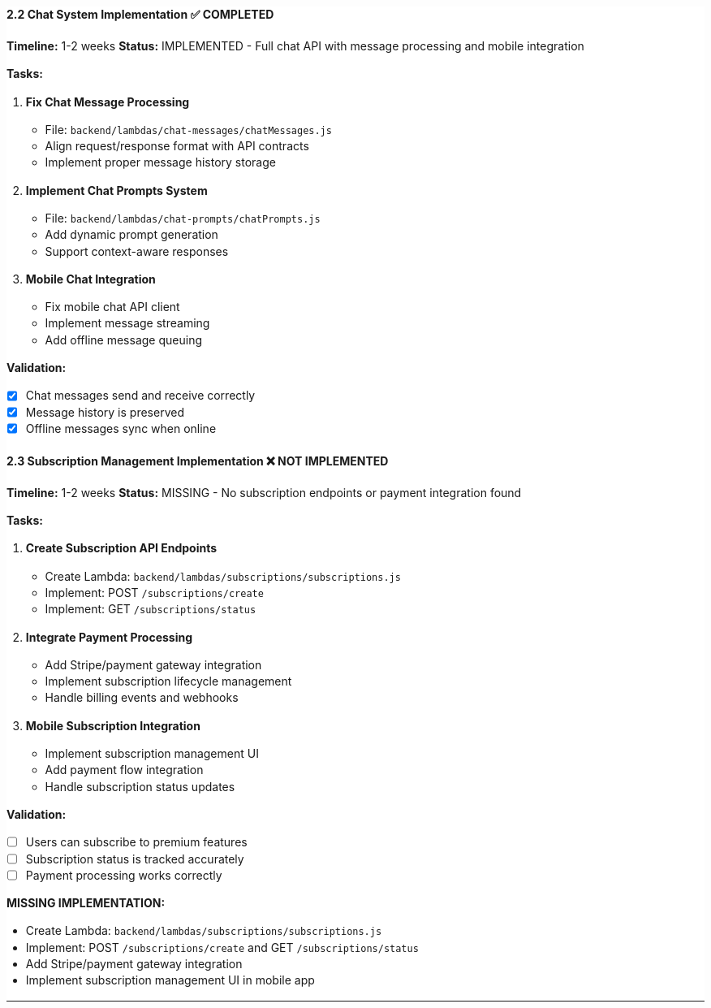 #### **2.2 Chat System Implementation** ✅ **COMPLETED**
**Timeline:** 1-2 weeks
**Status:** IMPLEMENTED - Full chat API with message processing and mobile integration

**Tasks:**
1. **Fix Chat Message Processing**
   - File: `backend/lambdas/chat-messages/chatMessages.js`
   - Align request/response format with API contracts
   - Implement proper message history storage

2. **Implement Chat Prompts System**
   - File: `backend/lambdas/chat-prompts/chatPrompts.js`
   - Add dynamic prompt generation
   - Support context-aware responses

3. **Mobile Chat Integration**
   - Fix mobile chat API client
   - Implement message streaming
   - Add offline message queuing

**Validation:**
- [x] Chat messages send and receive correctly
- [x] Message history is preserved
- [x] Offline messages sync when online

#### **2.3 Subscription Management Implementation** ❌ **NOT IMPLEMENTED**
**Timeline:** 1-2 weeks
**Status:** MISSING - No subscription endpoints or payment integration found

**Tasks:**
1. **Create Subscription API Endpoints**
   - Create Lambda: `backend/lambdas/subscriptions/subscriptions.js`
   - Implement: POST `/subscriptions/create`
   - Implement: GET `/subscriptions/status`

2. **Integrate Payment Processing**
   - Add Stripe/payment gateway integration
   - Implement subscription lifecycle management
   - Handle billing events and webhooks

3. **Mobile Subscription Integration**
   - Implement subscription management UI
   - Add payment flow integration
   - Handle subscription status updates

**Validation:**
- [ ] Users can subscribe to premium features
- [ ] Subscription status is tracked accurately
- [ ] Payment processing works correctly

**MISSING IMPLEMENTATION:**
- Create Lambda: `backend/lambdas/subscriptions/subscriptions.js`
- Implement: POST `/subscriptions/create` and GET `/subscriptions/status`
- Add Stripe/payment gateway integration
- Implement subscription management UI in mobile app

---